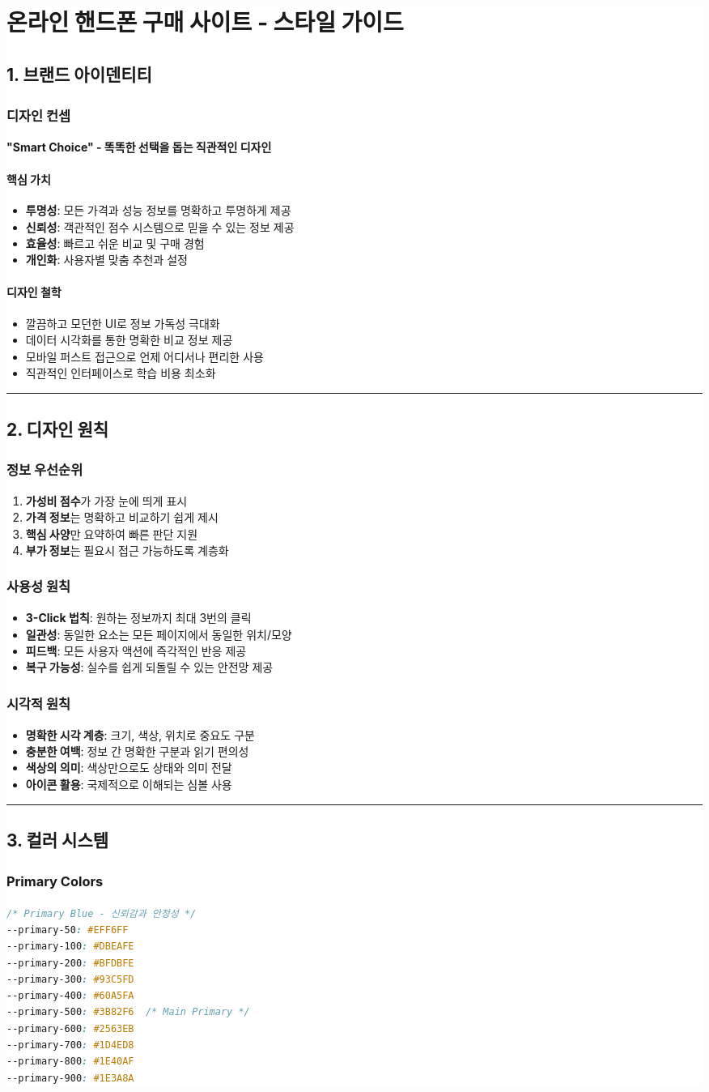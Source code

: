# 온라인 핸드폰 구매 사이트 - 스타일 가이드

## 1. 브랜드 아이덴티티

### 디자인 컨셉
**"Smart Choice" - 똑똑한 선택을 돕는 직관적인 디자인**

#### 핵심 가치
- **투명성**: 모든 가격과 성능 정보를 명확하고 투명하게 제공
- **신뢰성**: 객관적인 점수 시스템으로 믿을 수 있는 정보 제공
- **효율성**: 빠르고 쉬운 비교 및 구매 경험
- **개인화**: 사용자별 맞춤 추천과 설정

#### 디자인 철학
- 깔끔하고 모던한 UI로 정보 가독성 극대화
- 데이터 시각화를 통한 명확한 비교 정보 제공
- 모바일 퍼스트 접근으로 언제 어디서나 편리한 사용
- 직관적인 인터페이스로 학습 비용 최소화

---

## 2. 디자인 원칙

### 정보 우선순위
1. **가성비 점수**가 가장 눈에 띄게 표시
2. **가격 정보**는 명확하고 비교하기 쉽게 제시
3. **핵심 사양**만 요약하여 빠른 판단 지원
4. **부가 정보**는 필요시 접근 가능하도록 계층화

### 사용성 원칙
- **3-Click 법칙**: 원하는 정보까지 최대 3번의 클릭
- **일관성**: 동일한 요소는 모든 페이지에서 동일한 위치/모양
- **피드백**: 모든 사용자 액션에 즉각적인 반응 제공
- **복구 가능성**: 실수를 쉽게 되돌릴 수 있는 안전망 제공

### 시각적 원칙
- **명확한 시각 계층**: 크기, 색상, 위치로 중요도 구분
- **충분한 여백**: 정보 간 명확한 구분과 읽기 편의성
- **색상의 의미**: 색상만으로도 상태와 의미 전달
- **아이콘 활용**: 국제적으로 이해되는 심볼 사용

---

## 3. 컬러 시스템

### Primary Colors
```css
/* Primary Blue - 신뢰감과 안정성 */
--primary-50: #EFF6FF
--primary-100: #DBEAFE
--primary-200: #BFDBFE
--primary-300: #93C5FD
--primary-400: #60A5FA
--primary-500: #3B82F6  /* Main Primary */
--primary-600: #2563EB
--primary-700: #1D4ED8
--primary-800: #1E40AF
--primary-900: #1E3A8A
```
